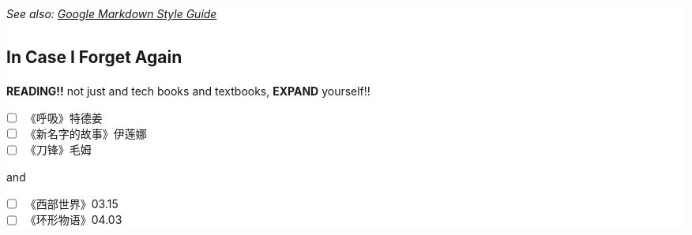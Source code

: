 _See also: [Google Markdown Style Guide](https://github.com/google/styleguide/blob/gh-pages/docguide/style.md)_ 

## In Case I Forget Again

**READING!!** not just and tech books and textbooks, **EXPAND** yourself!!

- [ ] 《呼吸》特德姜
- [ ] 《新名字的故事》伊莲娜
- [ ] 《刀锋》毛姆

and

- [ ] 《西部世界》03.15
- [ ] 《环形物语》04.03
